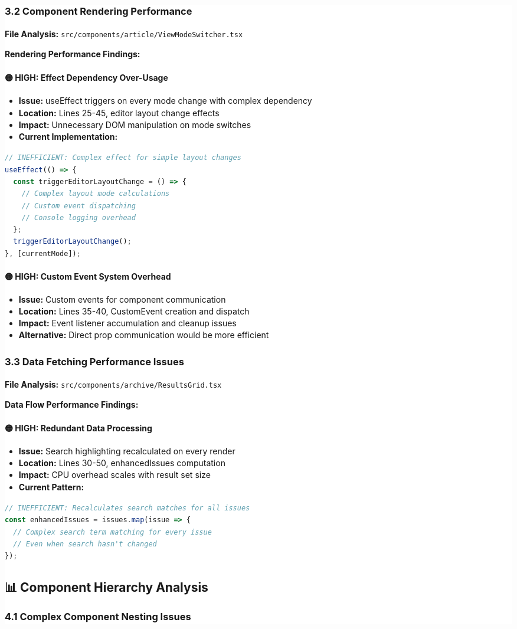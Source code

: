 ### **3.2 Component Rendering Performance**

**File Analysis:** `src/components/article/ViewModeSwitcher.tsx`

**Rendering Performance Findings:**

#### **🟡 HIGH: Effect Dependency Over-Usage**
- **Issue:** useEffect triggers on every mode change with complex dependency
- **Location:** Lines 25-45, editor layout change effects
- **Impact:** Unnecessary DOM manipulation on mode switches
- **Current Implementation:**
```typescript
// INEFFICIENT: Complex effect for simple layout changes
useEffect(() => {
  const triggerEditorLayoutChange = () => {
    // Complex layout mode calculations
    // Custom event dispatching
    // Console logging overhead
  };
  triggerEditorLayoutChange();
}, [currentMode]);
```

#### **🟡 HIGH: Custom Event System Overhead**
- **Issue:** Custom events for component communication
- **Location:** Lines 35-40, CustomEvent creation and dispatch
- **Impact:** Event listener accumulation and cleanup issues
- **Alternative:** Direct prop communication would be more efficient

### **3.3 Data Fetching Performance Issues**

**File Analysis:** `src/components/archive/ResultsGrid.tsx`

**Data Flow Performance Findings:**

#### **🟡 HIGH: Redundant Data Processing**
- **Issue:** Search highlighting recalculated on every render
- **Location:** Lines 30-50, enhancedIssues computation
- **Impact:** CPU overhead scales with result set size
- **Current Pattern:**
```typescript
// INEFFICIENT: Recalculates search matches for all issues
const enhancedIssues = issues.map(issue => {
  // Complex search term matching for every issue
  // Even when search hasn't changed
});
```

## 📊 Component Hierarchy Analysis

### **4.1 Complex Component Nesting Issues**
